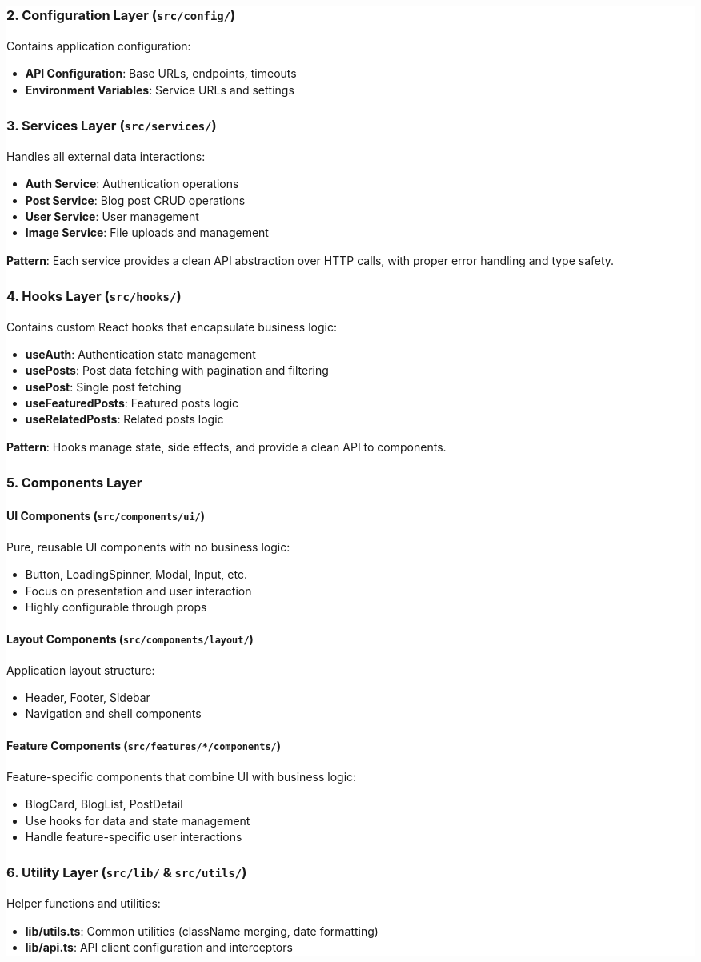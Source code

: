 ### 2. Configuration Layer (`src/config/`)

Contains application configuration:

- **API Configuration**: Base URLs, endpoints, timeouts
- **Environment Variables**: Service URLs and settings

### 3. Services Layer (`src/services/`)

Handles all external data interactions:

- **Auth Service**: Authentication operations
- **Post Service**: Blog post CRUD operations
- **User Service**: User management
- **Image Service**: File uploads and management

**Pattern**: Each service provides a clean API abstraction over HTTP calls, with proper error handling and type safety.

### 4. Hooks Layer (`src/hooks/`)

Contains custom React hooks that encapsulate business logic:

- **useAuth**: Authentication state management
- **usePosts**: Post data fetching with pagination and filtering
- **usePost**: Single post fetching
- **useFeaturedPosts**: Featured posts logic
- **useRelatedPosts**: Related posts logic

**Pattern**: Hooks manage state, side effects, and provide a clean API to components.

### 5. Components Layer

#### UI Components (`src/components/ui/`)
Pure, reusable UI components with no business logic:
- Button, LoadingSpinner, Modal, Input, etc.
- Focus on presentation and user interaction
- Highly configurable through props

#### Layout Components (`src/components/layout/`)
Application layout structure:
- Header, Footer, Sidebar
- Navigation and shell components

#### Feature Components (`src/features/*/components/`)
Feature-specific components that combine UI with business logic:
- BlogCard, BlogList, PostDetail
- Use hooks for data and state management
- Handle feature-specific user interactions

### 6. Utility Layer (`src/lib/` & `src/utils/`)

Helper functions and utilities:
- **lib/utils.ts**: Common utilities (className merging, date formatting)
- **lib/api.ts**: API client configuration and interceptors
